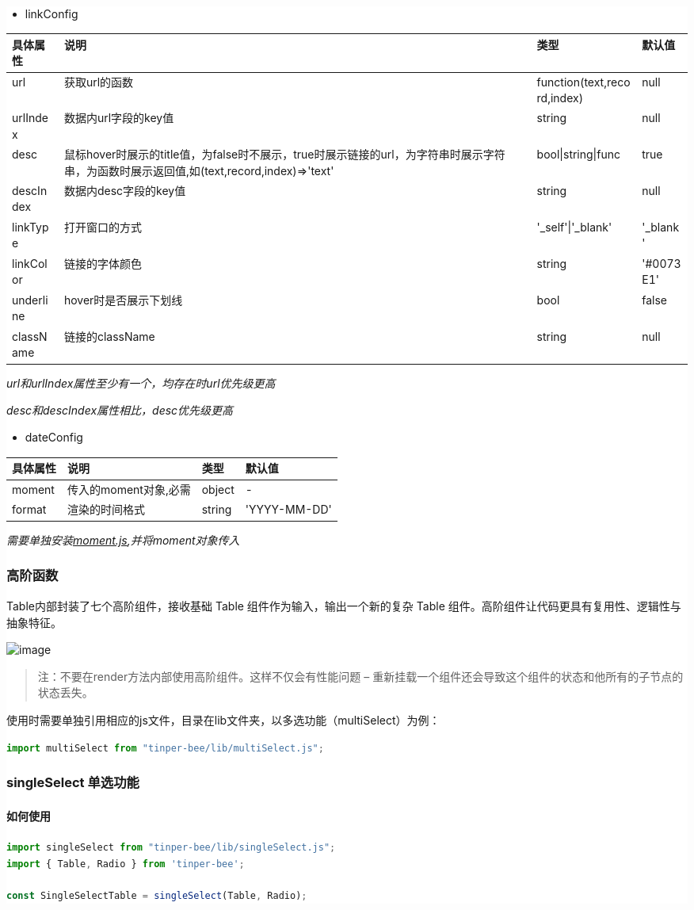 - linkConfig

|具体属性|说明|类型|默认值|
|:--|:---|:--|:---|
|url|获取url的函数|function(text,record,index)|null|
|urlIndex|数据内url字段的key值|string|null|
|desc|鼠标hover时展示的title值，为false时不展示，true时展示链接的url，为字符串时展示字符串，为函数时展示返回值,如(text,record,index)=>'text'|bool\|string\|func|true|
|descIndex|数据内desc字段的key值|string|null|
|linkType|打开窗口的方式|'_self'\|'_blank'|'_blank'|
|linkColor|链接的字体颜色|string|'#0073E1'|
|underline|hover时是否展示下划线|bool|false|
|className|链接的className|string|null|

*url和urlIndex属性至少有一个，均存在时url优先级更高*

*desc和descIndex属性相比，desc优先级更高*

- dateConfig

|具体属性|说明|类型|默认值|
|:--|:---|:--|:---|
|moment|传入的moment对象,必需|object|-|
|format|渲染的时间格式|string|'YYYY-MM-DD'|

*需要单独安装[moment.js](http://momentjs.cn/),并将moment对象传入*

### 高阶函数
Table内部封装了七个高阶组件，接收基础 Table 组件作为输入，输出一个新的复杂 Table 组件。高阶组件让代码更具有复用性、逻辑性与抽象特征。

![image](https://user-images.githubusercontent.com/33412781/58004582-29a9c680-7b16-11e9-8608-192bde91a9f5.png)

> 注：不要在render方法内部使用高阶组件。这样不仅会有性能问题 – 重新挂载一个组件还会导致这个组件的状态和他所有的子节点的状态丢失。 

使用时需要单独引用相应的js文件，目录在lib文件夹，以多选功能（multiSelect）为例：

```js
import multiSelect from "tinper-bee/lib/multiSelect.js";
```

### singleSelect 单选功能

#### 如何使用

```js
import singleSelect from "tinper-bee/lib/singleSelect.js";
import { Table, Radio } from 'tinper-bee';

const SingleSelectTable = singleSelect(Table, Radio);

```
